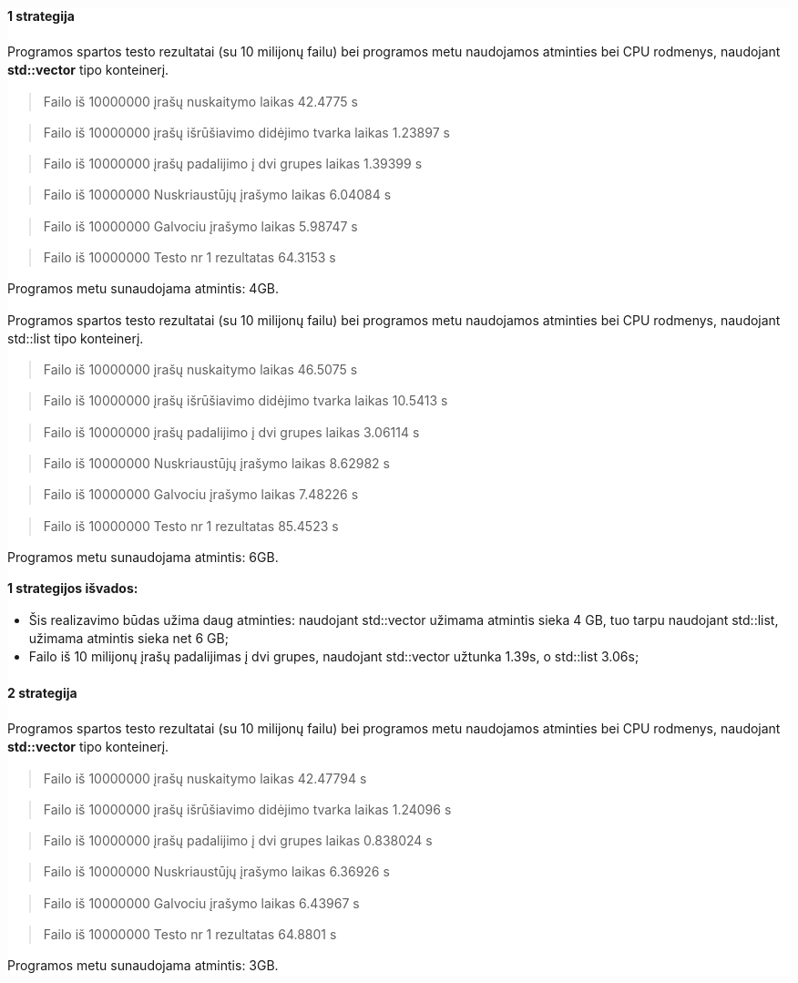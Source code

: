 #### 1 strategija

Programos spartos testo rezultatai (su 10 milijonų failu) bei programos metu naudojamos atminties bei CPU rodmenys, naudojant **std::vector** tipo konteinerį.

> Failo iš 10000000 įrašų nuskaitymo laikas 42.4775 s

> Failo iš 10000000 įrašų išrūšiavimo didėjimo tvarka laikas 1.23897 s

> Failo iš 10000000 įrašų padalijimo į dvi grupes laikas 1.39399 s

> Failo iš 10000000 Nuskriaustūjų įrašymo laikas 6.04084 s

> Failo iš 10000000 Galvociu įrašymo laikas 5.98747 s 

> Failo iš 10000000 Testo nr 1 rezultatas 64.3153 s


Programos metu sunaudojama atmintis: 4GB.

Programos spartos testo rezultatai (su 10 milijonų failu) bei programos metu naudojamos atminties bei CPU rodmenys, naudojant std::list tipo konteinerį.

> Failo iš 10000000 įrašų nuskaitymo laikas 46.5075 s

> Failo iš 10000000 įrašų išrūšiavimo didėjimo tvarka laikas 10.5413 s

> Failo iš 10000000 įrašų padalijimo į dvi grupes laikas 3.06114 s

> Failo iš 10000000 Nuskriaustūjų įrašymo laikas 8.62982 s

> Failo iš 10000000 Galvociu įrašymo laikas 7.48226 s 

> Failo iš 10000000 Testo nr 1 rezultatas 85.4523 s


Programos metu sunaudojama atmintis: 6GB.

**1 strategijos išvados:**
- Šis realizavimo būdas užima daug atminties: naudojant std::vector užimama atmintis sieka 4 GB, tuo tarpu naudojant std::list, užimama atmintis sieka net 6 GB;
- Failo iš 10 milijonų įrašų padalijimas į dvi grupes, naudojant std::vector užtunka 1.39s, o std::list 3.06s;

#### 2 strategija

Programos spartos testo rezultatai (su 10 milijonų failu) bei programos metu naudojamos atminties bei CPU rodmenys, naudojant **std::vector** tipo konteinerį.

> Failo iš 10000000 įrašų nuskaitymo laikas 42.47794 s

> Failo iš 10000000 įrašų išrūšiavimo didėjimo tvarka laikas 1.24096 s

> Failo iš 10000000 įrašų padalijimo į dvi grupes laikas 0.838024 s

> Failo iš 10000000 Nuskriaustūjų įrašymo laikas 6.36926 s

> Failo iš 10000000 Galvociu įrašymo laikas 6.43967 s 

> Failo iš 10000000 Testo nr 1 rezultatas 64.8801 s


Programos metu sunaudojama atmintis: 3GB.
